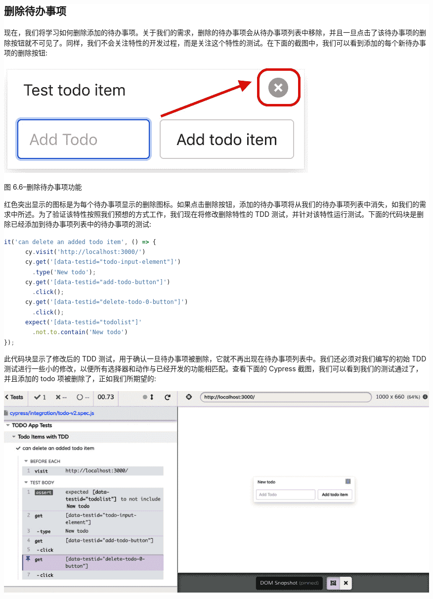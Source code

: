 ## 删除待办事项

现在，我们将学习如何删除添加的待办事项。关于我们的需求，删除的待办事项会从待办事项列表中移除，并且一旦点击了该待办事项的删除按钮就不可见了。同样，我们不会关注特性的开发过程，而是关注这个特性的测试。在下面的截图中，我们可以看到添加的每个新待办事项的删除按钮:

![Figure 6.6 – Delete todo item feature ](img/Figure_6.6_B15616.jpg)

图 6.6–删除待办事项功能

红色突出显示的图标是为每个待办事项显示的删除图标。如果点击删除按钮，添加的待办事项将从我们的待办事项列表中消失，如我们的需求中所述。为了验证该特性按照我们预想的方式工作，我们现在将修改删除特性的 TDD 测试，并针对该特性运行测试。下面的代码块是删除已经添加到待办事项列表中的待办事项的测试:

```js
it('can delete an added todo item', () => {
      cy.visit('http://localhost:3000/')      
      cy.get('[data-testid="todo-input-element"]')
        .type('New todo');
      cy.get('[data-testid="add-todo-button"]')
        .click();
      cy.get('[data-testid="delete-todo-0-button"]')
        .click();
      expect('[data-testid="todolist"]'
        .not.to.contain('New todo')
});
```

此代码块显示了修改后的 TDD 测试，用于确认一旦待办事项被删除，它就不再出现在待办事项列表中。我们还必须对我们编写的初始 TDD 测试进行一些小的修改，以便所有选择器和动作与已经开发的功能相匹配。查看下面的 Cypress 截图，我们可以看到我们的测试通过了，并且添加的 todo 项被删除了，正如我们所期望的:

![Figure 6.7 – Deleting an added todo item ](img/Figure_6.7_B15616.jpg)
